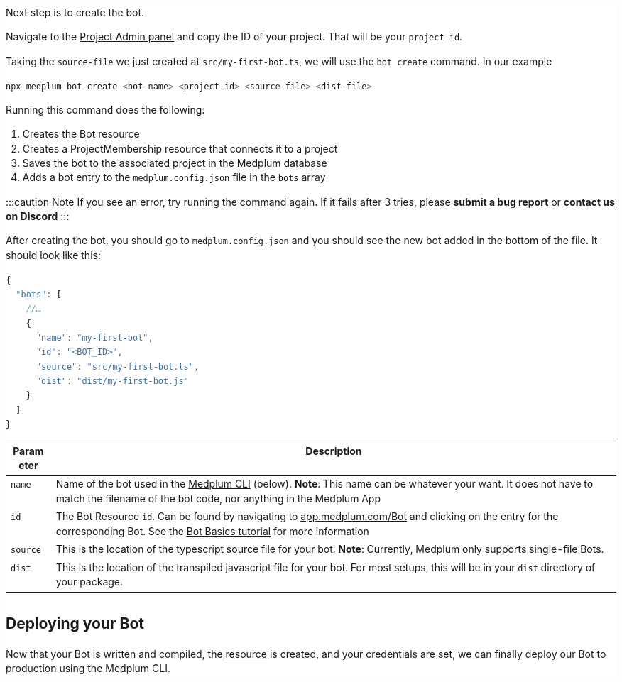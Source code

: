 Next step is to create the bot.

Navigate to the [Project Admin panel](https://app.medplum.com/admin/project) and copy the ID of your project. That will be your `project-id`.

Taking the `source-file` we just created at `src/my-first-bot.ts`, we will use the `bot create` command. In our example

```bash
npx medplum bot create <bot-name> <project-id> <source-file> <dist-file>
```

Running this command does the following:

1. Creates the Bot resource
2. Creates a ProjectMembership resource that connects it to a project
3. Saves the bot to the associated project in the Medplum database
4. Adds a bot entry to the `medplum.config.json` file in the `bots` array

:::caution Note
If you see an error, try running the command again. If it fails after 3 tries, please [**submit a bug report**](https://github.com/medplum/medplum/issues/new) or [**contact us on Discord**](https://discord.gg/medplum)
:::

After creating the bot, you should go to `medplum.config.json` and you should see the new bot added in the bottom of the file. It should look like this:

```js
{
  "bots": [
    //…
    {
      "name": "my-first-bot",
      "id": "<BOT_ID>",
      "source": "src/my-first-bot.ts",
      "dist": "dist/my-first-bot.js"
    }
  ]
}
```

| Parameter | Description                                                                                                                                                                                                                                          |
| --------- | ---------------------------------------------------------------------------------------------------------------------------------------------------------------------------------------------------------------------------------------------------- |
| `name`    | Name of the bot used in the [Medplum CLI](https://github.com/medplum/medplum/tree/main/packages/cli) (below). **Note**: This name can be whatever your want. It does not have to match the filename of the bot code, nor anything in the Medplum App |
| `id`      | The Bot Resource `id`. Can be found by navigating to [app.medplum.com/Bot](https://app.medplum.com/Bot) and clicking on the entry for the corresponding Bot. See the [Bot Basics tutorial](./bot-basics#bot_id) for more information                 |
| `source`  | This is the location of the typescript source file for your bot. **Note**: Currently, Medplum only supports single-file Bots.                                                                                                                        |
| `dist`    | This is the location of the transpiled javascript file for your bot. For most setups, this will be in your `dist` directory of your package.                                                                                                         |

## Deploying your Bot

Now that your Bot is written and compiled, the [resource](/docs/api/fhir/medplum/bot) is created, and your credentials are set, we can finally deploy our Bot to production using the [Medplum CLI](https://github.com/medplum/medplum/tree/main/packages/cli).
